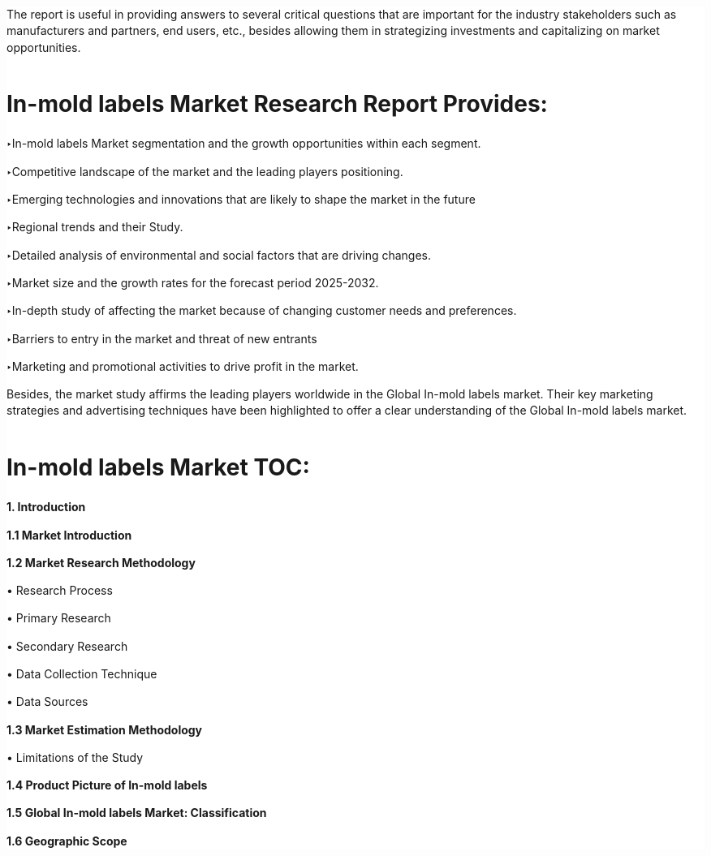 The report is useful in providing answers to several critical questions that are important for the industry stakeholders such as manufacturers and partners, end users, etc., besides allowing them in strategizing investments and capitalizing on market opportunities.

# <strong>In-mold labels Market Research Report Provides:</strong>

<strong>‣</strong>In-mold labels Market segmentation and the growth opportunities within each segment.

<strong>‣</strong>Competitive landscape of the market and the leading players positioning.

<strong>‣</strong>Emerging technologies and innovations that are likely to shape the market in the future

<strong>‣</strong>Regional trends and their Study.

<strong>‣</strong>Detailed analysis of environmental and social factors that are driving changes.

<strong>‣</strong>Market size and the growth rates for the forecast period 2025-2032.

<strong>‣</strong>In-depth study of affecting the market because of changing customer needs and preferences.

<strong>‣</strong>Barriers to entry in the market and threat of new entrants

<strong>‣</strong>Marketing and promotional activities to drive profit in the market.

Besides, the market study affirms the leading players worldwide in the Global In-mold labels market. Their key marketing strategies and advertising techniques have been highlighted to offer a clear understanding of the Global In-mold labels market.

# <strong>In-mold labels Market TOC:</strong>

<strong>1. Introduction</strong>

<strong>1.1 Market Introduction</strong>

<strong>1.2 Market Research Methodology</strong>

• Research Process

• Primary Research

• Secondary Research

• Data Collection Technique

• Data Sources

<strong>1.3 Market Estimation Methodology</strong>

• Limitations of the Study

<strong>1.4 Product Picture of In-mold labels</strong>

<strong>1.5 Global In-mold labels Market: Classification</strong>

<strong>1.6 Geographic Scope</strong>
